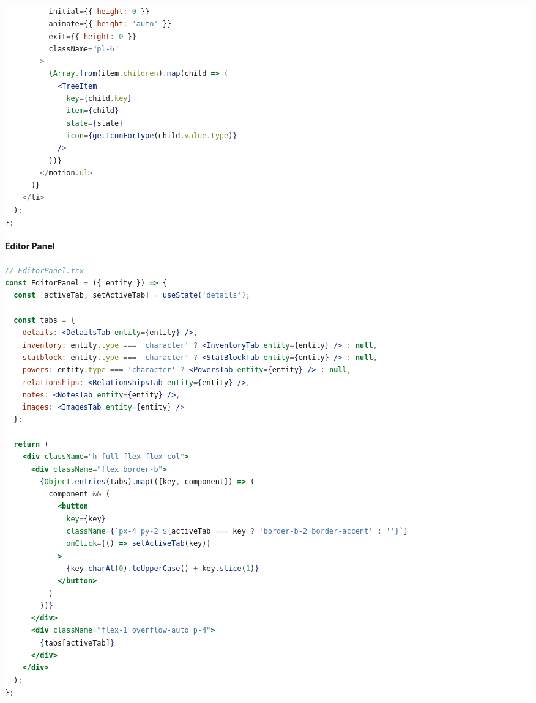 ```jsx
          initial={{ height: 0 }}
          animate={{ height: 'auto' }}
          exit={{ height: 0 }}
          className="pl-6"
        >
          {Array.from(item.children).map(child => (
            <TreeItem
              key={child.key}
              item={child}
              state={state}
              icon={getIconForType(child.value.type)}
            />
          ))}
        </motion.ul>
      )}
    </li>
  );
};
```

#### Editor Panel

```jsx
// EditorPanel.tsx
const EditorPanel = ({ entity }) => {
  const [activeTab, setActiveTab] = useState('details');

  const tabs = {
    details: <DetailsTab entity={entity} />,
    inventory: entity.type === 'character' ? <InventoryTab entity={entity} /> : null,
    statblock: entity.type === 'character' ? <StatBlockTab entity={entity} /> : null,
    powers: entity.type === 'character' ? <PowersTab entity={entity} /> : null,
    relationships: <RelationshipsTab entity={entity} />,
    notes: <NotesTab entity={entity} />,
    images: <ImagesTab entity={entity} />
  };

  return (
    <div className="h-full flex flex-col">
      <div className="flex border-b">
        {Object.entries(tabs).map(([key, component]) => (
          component && (
            <button
              key={key}
              className={`px-4 py-2 ${activeTab === key ? 'border-b-2 border-accent' : ''}`}
              onClick={() => setActiveTab(key)}
            >
              {key.charAt(0).toUpperCase() + key.slice(1)}
            </button>
          )
        ))}
      </div>
      <div className="flex-1 overflow-auto p-4">
        {tabs[activeTab]}
      </div>
    </div>
  );
};
```
